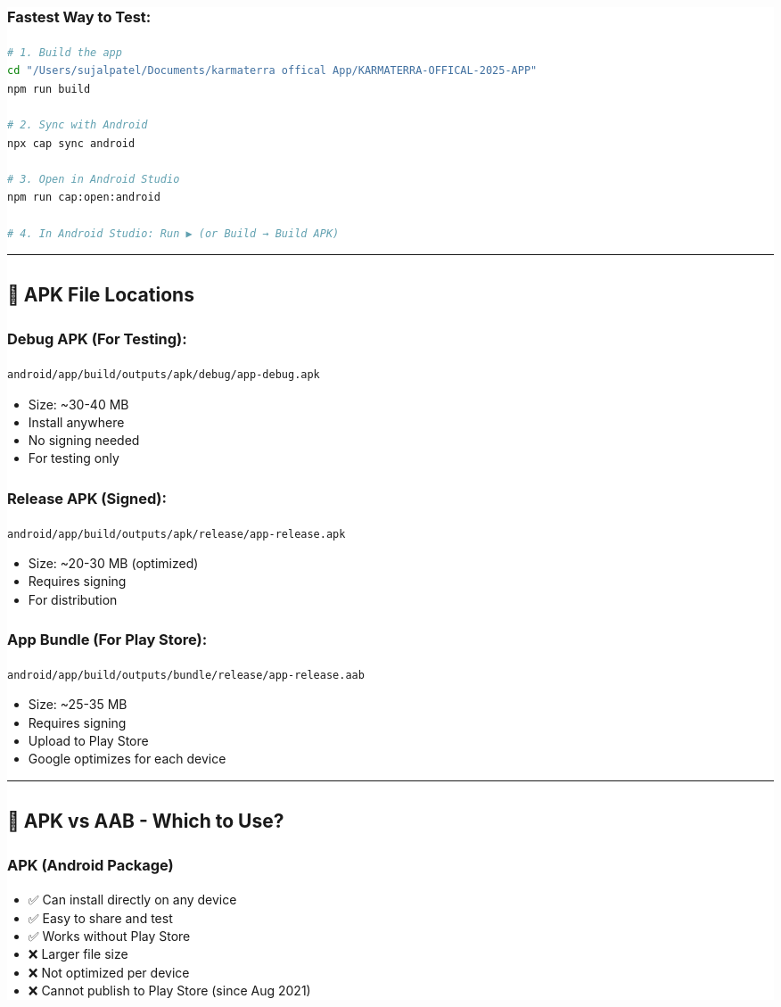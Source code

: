 ### **Fastest Way to Test:**

```bash
# 1. Build the app
cd "/Users/sujalpatel/Documents/karmaterra offical App/KARMATERRA-OFFICAL-2025-APP"
npm run build

# 2. Sync with Android
npx cap sync android

# 3. Open in Android Studio
npm run cap:open:android

# 4. In Android Studio: Run ▶️ (or Build → Build APK)
```

---

## 📂 APK File Locations

### **Debug APK** (For Testing):
```
android/app/build/outputs/apk/debug/app-debug.apk
```
- Size: ~30-40 MB
- Install anywhere
- No signing needed
- For testing only

### **Release APK** (Signed):
```
android/app/build/outputs/apk/release/app-release.apk
```
- Size: ~20-30 MB (optimized)
- Requires signing
- For distribution

### **App Bundle** (For Play Store):
```
android/app/build/outputs/bundle/release/app-release.aab
```
- Size: ~25-35 MB
- Requires signing
- Upload to Play Store
- Google optimizes for each device

---

## 🎯 APK vs AAB - Which to Use?

### **APK (Android Package)**
- ✅ Can install directly on any device
- ✅ Easy to share and test
- ✅ Works without Play Store
- ❌ Larger file size
- ❌ Not optimized per device
- ❌ Cannot publish to Play Store (since Aug 2021)
